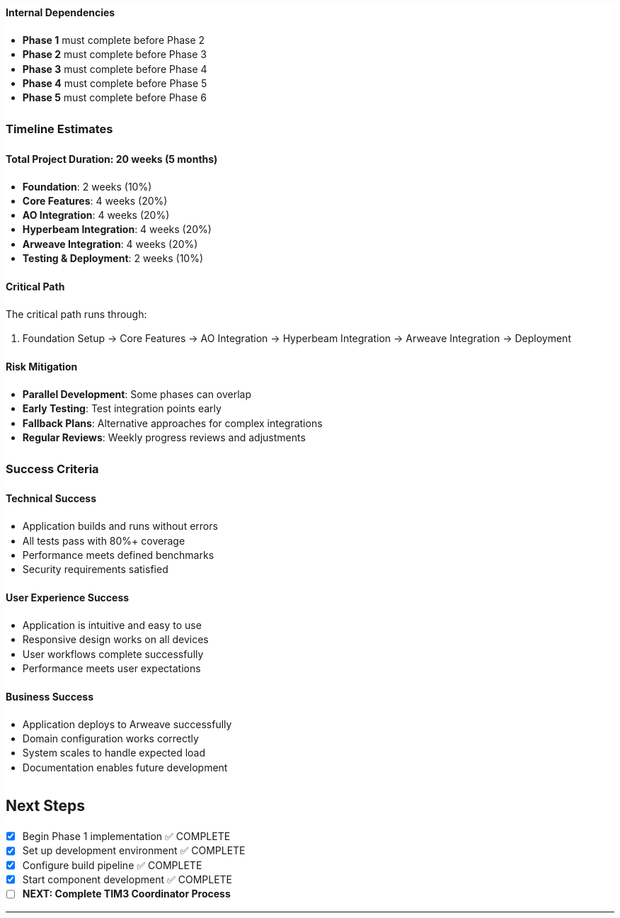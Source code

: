 #### Internal Dependencies
- **Phase 1** must complete before Phase 2
- **Phase 2** must complete before Phase 3
- **Phase 3** must complete before Phase 4
- **Phase 4** must complete before Phase 5
- **Phase 5** must complete before Phase 6

### Timeline Estimates

#### Total Project Duration: 20 weeks (5 months)
- **Foundation**: 2 weeks (10%)
- **Core Features**: 4 weeks (20%)
- **AO Integration**: 4 weeks (20%)
- **Hyperbeam Integration**: 4 weeks (20%)
- **Arweave Integration**: 4 weeks (20%)
- **Testing & Deployment**: 2 weeks (10%)

#### Critical Path
The critical path runs through:
1. Foundation Setup → Core Features → AO Integration → Hyperbeam Integration → Arweave Integration → Deployment

#### Risk Mitigation
- **Parallel Development**: Some phases can overlap
- **Early Testing**: Test integration points early
- **Fallback Plans**: Alternative approaches for complex integrations
- **Regular Reviews**: Weekly progress reviews and adjustments

### Success Criteria

#### Technical Success
- Application builds and runs without errors
- All tests pass with 80%+ coverage
- Performance meets defined benchmarks
- Security requirements satisfied

#### User Experience Success
- Application is intuitive and easy to use
- Responsive design works on all devices
- User workflows complete successfully
- Performance meets user expectations

#### Business Success
- Application deploys to Arweave successfully
- Domain configuration works correctly
- System scales to handle expected load
- Documentation enables future development

## Next Steps
- [x] Begin Phase 1 implementation ✅ COMPLETE
- [x] Set up development environment ✅ COMPLETE 
- [x] Configure build pipeline ✅ COMPLETE
- [x] Start component development ✅ COMPLETE
- [ ] **NEXT: Complete TIM3 Coordinator Process**

---